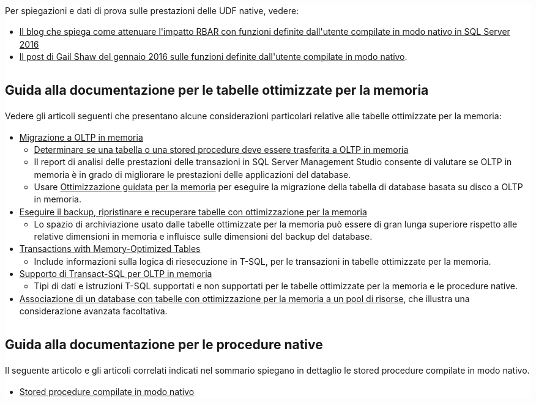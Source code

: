 Per spiegazioni e dati di prova sulle prestazioni delle UDF native, vedere:  
  
  - [Il blog che spiega come attenuare l'impatto RBAR con funzioni definite dall'utente compilate in modo nativo in SQL Server 2016](/archive/blogs/sqlcat/soften-the-rbar-impact-with-native-compiled-udfs-in-sql-server-2016)  
  - [Il post di Gail Shaw del gennaio 2016 sulle funzioni definite dall'utente compilate in modo nativo](https://sqlinthewild.co.za/index.php/2016/01/12/natively-compiled-user-defined-functions/).  
  
<a name="documentation-guide-for-memory-optimized-tables-41z"></a>  
  
## <a name="documentation-guide-for-memory-optimized-tables"></a>Guida alla documentazione per le tabelle ottimizzate per la memoria  
  
Vedere gli articoli seguenti che presentano alcune considerazioni particolari relative alle tabelle ottimizzate per la memoria:  
  
- [Migrazione a OLTP in memoria](./plan-your-adoption-of-in-memory-oltp-features-in-sql-server.md)  
  - [Determinare se una tabella o una stored procedure deve essere trasferita a OLTP in memoria](../../relational-databases/in-memory-oltp/determining-if-a-table-or-stored-procedure-should-be-ported-to-in-memory-oltp.md)  
  - Il report di analisi delle prestazioni delle transazioni in SQL Server Management Studio consente di valutare se OLTP in memoria è in grado di migliorare le prestazioni delle applicazioni del database.  
  - Usare [Ottimizzazione guidata per la memoria](../../relational-databases/in-memory-oltp/memory-optimization-advisor.md) per eseguire la migrazione della tabella di database basata su disco a OLTP in memoria.   
- [Eseguire il backup, ripristinare e recuperare tabelle con ottimizzazione per la memoria](/previous-versions/sql/sql-server-2016/dn624160(v=sql.130))  
  - Lo spazio di archiviazione usato dalle tabelle ottimizzate per la memoria può essere di gran lunga superiore rispetto alle relative dimensioni in memoria e influisce sulle dimensioni del backup del database.  
- [Transactions with Memory-Optimized Tables](../../relational-databases/in-memory-oltp/transactions-with-memory-optimized-tables.md)  
  - Include informazioni sulla logica di riesecuzione in T-SQL, per le transazioni in tabelle ottimizzate per la memoria.  
- [Supporto di Transact-SQL per OLTP in memoria](../../relational-databases/in-memory-oltp/transact-sql-support-for-in-memory-oltp.md)  
  - Tipi di dati e istruzioni T-SQL supportati e non supportati per le tabelle ottimizzate per la memoria e le procedure native.  
- [Associazione di un database con tabelle con ottimizzazione per la memoria a un pool di risorse](../../relational-databases/in-memory-oltp/bind-a-database-with-memory-optimized-tables-to-a-resource-pool.md), che illustra una considerazione avanzata facoltativa.  

<a name="documentation-guide-for-native-procs-42b"></a>  
  
## <a name="documentation-guide-for-native-procs"></a>Guida alla documentazione per le procedure native  

Il seguente articolo e gli articoli correlati indicati nel sommario spiegano in dettaglio le stored procedure compilate in modo nativo.

- [Stored procedure compilate in modo nativo](./a-guide-to-query-processing-for-memory-optimized-tables.md)
  